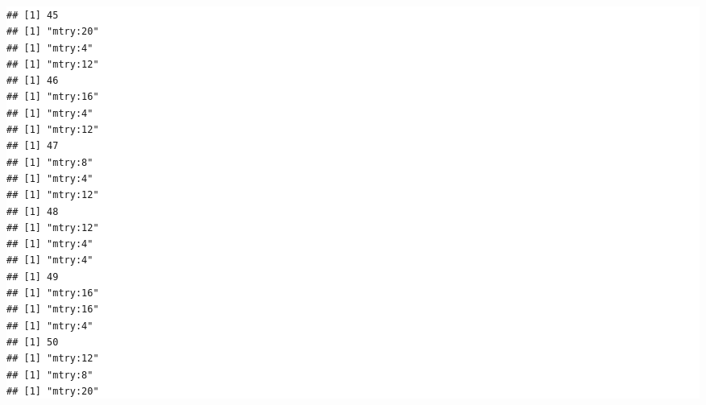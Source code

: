     ## [1] 45
    ## [1] "mtry:20"
    ## [1] "mtry:4"
    ## [1] "mtry:12"
    ## [1] 46
    ## [1] "mtry:16"
    ## [1] "mtry:4"
    ## [1] "mtry:12"
    ## [1] 47
    ## [1] "mtry:8"
    ## [1] "mtry:4"
    ## [1] "mtry:12"
    ## [1] 48
    ## [1] "mtry:12"
    ## [1] "mtry:4"
    ## [1] "mtry:4"
    ## [1] 49
    ## [1] "mtry:16"
    ## [1] "mtry:16"
    ## [1] "mtry:4"
    ## [1] 50
    ## [1] "mtry:12"
    ## [1] "mtry:8"
    ## [1] "mtry:20"
